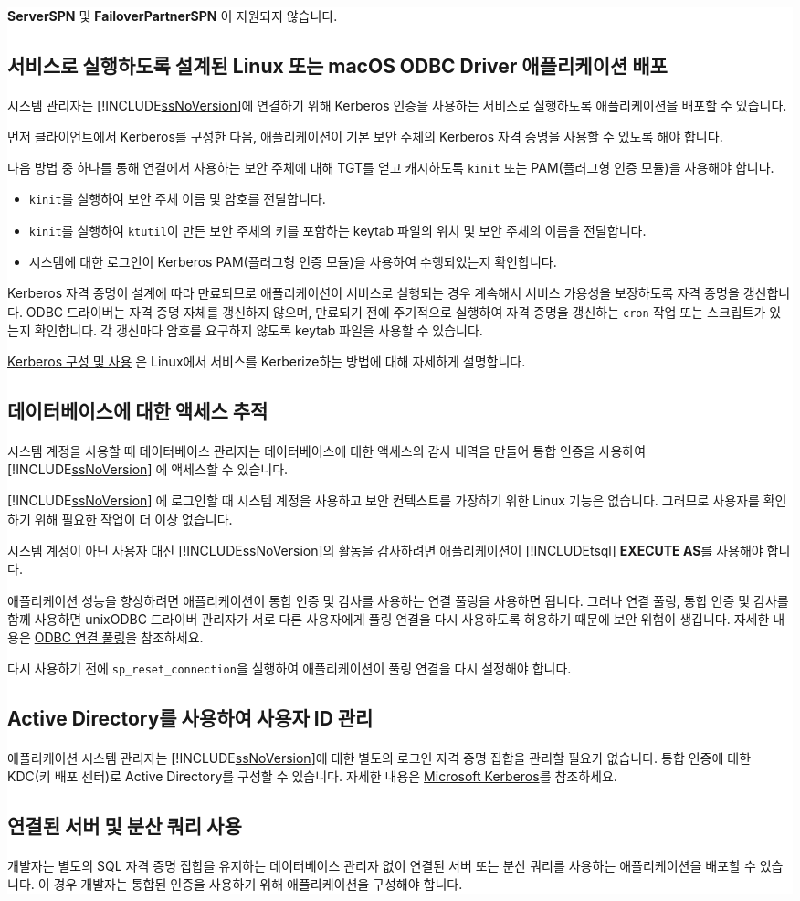 **ServerSPN** 및 **FailoverPartnerSPN** 이 지원되지 않습니다.  
  
## <a name="deploying-a-linux-or-macos-odbc-driver-application-designed-to-run-as-a-service"></a>서비스로 실행하도록 설계된 Linux 또는 macOS ODBC Driver 애플리케이션 배포

시스템 관리자는 [!INCLUDE[ssNoVersion](../../../includes/ssnoversion-md.md)]에 연결하기 위해 Kerberos 인증을 사용하는 서비스로 실행하도록 애플리케이션을 배포할 수 있습니다.  
  
먼저 클라이언트에서 Kerberos를 구성한 다음, 애플리케이션이 기본 보안 주체의 Kerberos 자격 증명을 사용할 수 있도록 해야 합니다.

다음 방법 중 하나를 통해 연결에서 사용하는 보안 주체에 대해 TGT를 얻고 캐시하도록 `kinit` 또는 PAM(플러그형 인증 모듈)을 사용해야 합니다.  
  
-   `kinit`를 실행하여 보안 주체 이름 및 암호를 전달합니다.  
  
-   `kinit`를 실행하여 `ktutil`이 만든 보안 주체의 키를 포함하는 keytab 파일의 위치 및 보안 주체의 이름을 전달합니다.  
  
-   시스템에 대한 로그인이 Kerberos PAM(플러그형 인증 모듈)을 사용하여 수행되었는지 확인합니다.

Kerberos 자격 증명이 설계에 따라 만료되므로 애플리케이션이 서비스로 실행되는 경우 계속해서 서비스 가용성을 보장하도록 자격 증명을 갱신합니다. ODBC 드라이버는 자격 증명 자체를 갱신하지 않으며, 만료되기 전에 주기적으로 실행하여 자격 증명을 갱신하는 `cron` 작업 또는 스크립트가 있는지 확인합니다. 각 갱신마다 암호를 요구하지 않도록 keytab 파일을 사용할 수 있습니다.  
  
[Kerberos 구성 및 사용](https://commons.oreilly.com/wiki/index.php/Linux_in_a_Windows_World/Centralized_Authentication_Tools/Kerberos_Configuration_and_Use) 은 Linux에서 서비스를 Kerberize하는 방법에 대해 자세하게 설명합니다.
  
## <a name="tracking-access-to-a-database"></a>데이터베이스에 대한 액세스 추적

시스템 계정을 사용할 때 데이터베이스 관리자는 데이터베이스에 대한 액세스의 감사 내역을 만들어 통합 인증을 사용하여 [!INCLUDE[ssNoVersion](../../../includes/ssnoversion-md.md)] 에 액세스할 수 있습니다.  
  
[!INCLUDE[ssNoVersion](../../../includes/ssnoversion-md.md)] 에 로그인할 때 시스템 계정을 사용하고 보안 컨텍스트를 가장하기 위한 Linux 기능은 없습니다. 그러므로 사용자를 확인하기 위해 필요한 작업이 더 이상 없습니다.
  
시스템 계정이 아닌 사용자 대신 [!INCLUDE[ssNoVersion](../../../includes/ssnoversion-md.md)]의 활동을 감사하려면 애플리케이션이 [!INCLUDE[tsql](../../../includes/tsql-md.md)] **EXECUTE AS**를 사용해야 합니다.  
  
애플리케이션 성능을 향상하려면 애플리케이션이 통합 인증 및 감사를 사용하는 연결 풀링을 사용하면 됩니다. 그러나 연결 풀링, 통합 인증 및 감사를 함께 사용하면 unixODBC 드라이버 관리자가 서로 다른 사용자에게 풀링 연결을 다시 사용하도록 허용하기 때문에 보안 위험이 생깁니다. 자세한 내용은 [ODBC 연결 풀링](http://www.unixodbc.org/doc/conn_pool.html)을 참조하세요.  

다시 사용하기 전에 `sp_reset_connection`을 실행하여 애플리케이션이 풀링 연결을 다시 설정해야 합니다.  

## <a name="using-active-directory-to-manage-user-identities"></a>Active Directory를 사용하여 사용자 ID 관리

애플리케이션 시스템 관리자는 [!INCLUDE[ssNoVersion](../../../includes/ssnoversion-md.md)]에 대한 별도의 로그인 자격 증명 집합을 관리할 필요가 없습니다. 통합 인증에 대한 KDC(키 배포 센터)로 Active Directory를 구성할 수 있습니다. 자세한 내용은 [Microsoft Kerberos](/windows/desktop/SecAuthN/microsoft-kerberos)를 참조하세요.

## <a name="using-linked-server-and-distributed-queries"></a>연결된 서버 및 분산 쿼리 사용

개발자는 별도의 SQL 자격 증명 집합을 유지하는 데이터베이스 관리자 없이 연결된 서버 또는 분산 쿼리를 사용하는 애플리케이션을 배포할 수 있습니다. 이 경우 개발자는 통합된 인증을 사용하기 위해 애플리케이션을 구성해야 합니다.  
  